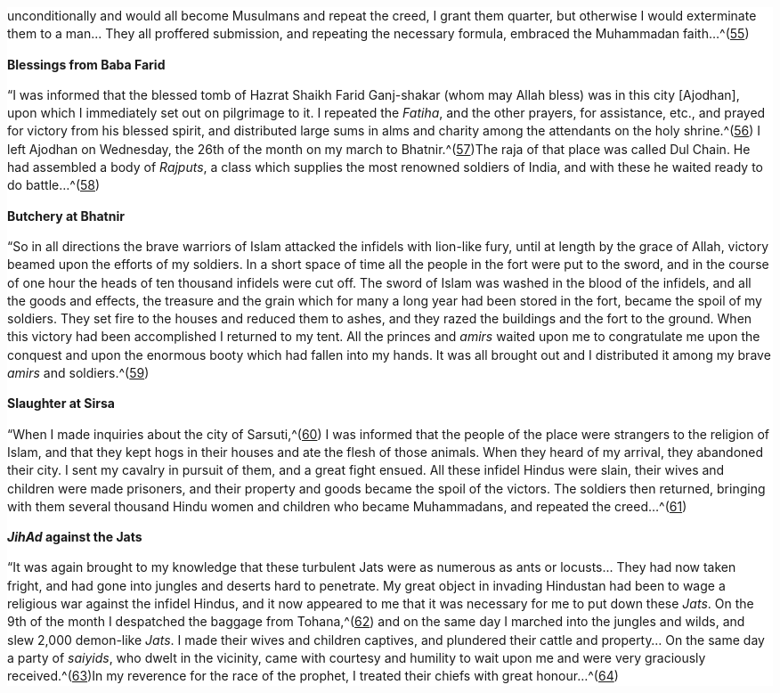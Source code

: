 unconditionally and would all become Musulmans and repeat the creed, I
grant them quarter, but otherwise I would exterminate them to a
man... They all proffered submission, and repeating the necessary
formula, embraced the Muhammadan faith…^([55](#55))

**Blessings from Baba Farid**

“I was informed that the blessed tomb of Hazrat Shaikh Farid Ganj-shakar
(whom may Allah bless) was in this city \[Ajodhan\], upon which I
immediately set out on pilgrimage to it. I repeated the *Fatiha*, and
the other prayers, for assistance, etc., and prayed for victory from his
blessed spirit, and distributed large sums in alms and charity among the
attendants on the holy shrine.^([56](#56)) I left Ajodhan on Wednesday,
the 26th of the month on my march to Bhatnir.^([57](#57))The raja of
that place was called Dul Chain.  He had assembled a body of *Rajputs*,
a class which supplies the most renowned soldiers of India, and with
these he waited ready to do battle…^([58](#58))

**Butchery at Bhatnir**

“So in all directions the brave warriors of Islam attacked the infidels
with lion-like fury, until at length by the grace of Allah, victory
beamed upon the efforts of my soldiers.  In a short space of time all
the people in the fort were put to the sword, and in the course of one
hour the heads of ten thousand infidels were cut off.  The sword of
Islam was washed in the blood of the infidels, and all the goods and
effects, the treasure and the grain which for many a long year had been
stored in the fort, became the spoil of my soldiers.  They set fire to
the houses and reduced them to ashes, and they razed the buildings and
the fort to the ground.  When this victory had been accomplished I
returned to my tent.  All the princes and *amirs* waited upon me to
congratulate me upon the conquest and upon the enormous booty which had
fallen into my hands. It was all brought out and I distributed it among
my brave *amirs* and soldiers.^([59](#59))

**Slaughter at Sirsa**

“When I made inquiries about the city of Sarsuti,^([60](#60))  I was
informed that the people of the place were strangers to the religion of
Islam, and that they kept hogs in their houses and ate the flesh of
those animals.  When they heard of my arrival, they abandoned their
city. I sent my cavalry in pursuit of them, and a great fight ensued. 
All these infidel Hindus were slain, their wives and children were made
prisoners, and their property and goods became the spoil of the
victors. The soldiers then returned, bringing with them several thousand
Hindu women and children who became Muhammadans, and repeated the
creed…^([61](#61))

***JihAd* against the Jats**

“It was again brought to my knowledge that these turbulent Jats were as
numerous as ants or locusts... They had now taken fright, and had gone
into jungles and deserts hard to penetrate.  My great object in invading
Hindustan had been to wage a religious war against the infidel Hindus,
and it now appeared to me that it was necessary for me to put down these
*Jats*. On the 9th of the month I despatched the baggage from
Tohana,^([62](#62)) and on the same day I marched into the jungles and
wilds, and slew 2,000 demon-like *Jats*.  I made their wives and
children captives, and plundered their cattle and property… On the same
day a party of *saiyids*, who dwelt in the vicinity, came with courtesy
and humility to wait upon me and were very graciously
received.^([63](#63))In my reverence for the race of the prophet, I
treated their chiefs with great honour…^([64](#64))
